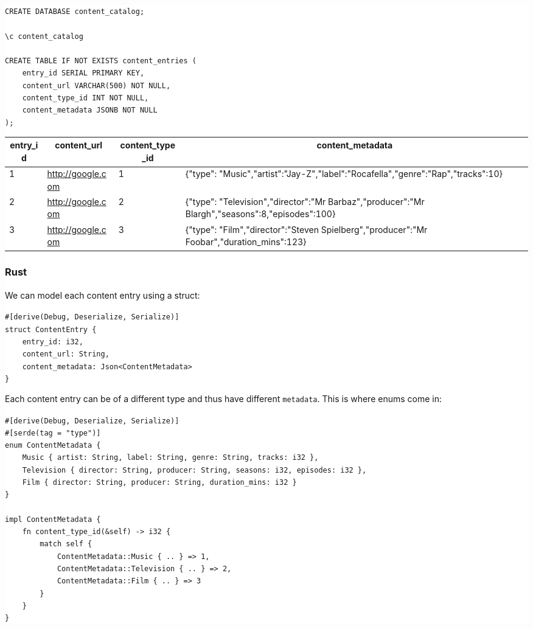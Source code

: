 ```
CREATE DATABASE content_catalog;

\c content_catalog

CREATE TABLE IF NOT EXISTS content_entries (
    entry_id SERIAL PRIMARY KEY,
    content_url VARCHAR(500) NOT NULL,
    content_type_id INT NOT NULL,
    content_metadata JSONB NOT NULL
);
```

entry_id|content_url|content_type_id|content_metadata
---|---|---|---
1|http://google.com|1|{"type": "Music","artist":"Jay-Z","label":"Rocafella","genre":"Rap","tracks":10}
2|http://google.com|2|{"type": "Television","director":"Mr Barbaz","producer":"Mr Blargh","seasons":8,"episodes":100}
3|http://google.com|3|{"type": "Film","director":"Steven Spielberg","producer":"Mr Foobar","duration_mins":123}

### Rust

We can model each content entry using a struct:

```
#[derive(Debug, Deserialize, Serialize)]
struct ContentEntry {
    entry_id: i32,
    content_url: String,
    content_metadata: Json<ContentMetadata>
}
```

Each content entry can be of a different type and thus have different `metadata`. This is where enums come in:

```
#[derive(Debug, Deserialize, Serialize)]
#[serde(tag = "type")]
enum ContentMetadata {
    Music { artist: String, label: String, genre: String, tracks: i32 },
    Television { director: String, producer: String, seasons: i32, episodes: i32 },
    Film { director: String, producer: String, duration_mins: i32 }
}

impl ContentMetadata {
    fn content_type_id(&self) -> i32 {
        match self {
            ContentMetadata::Music { .. } => 1,
            ContentMetadata::Television { .. } => 2,
            ContentMetadata::Film { .. } => 3
        }
    }
}
```
